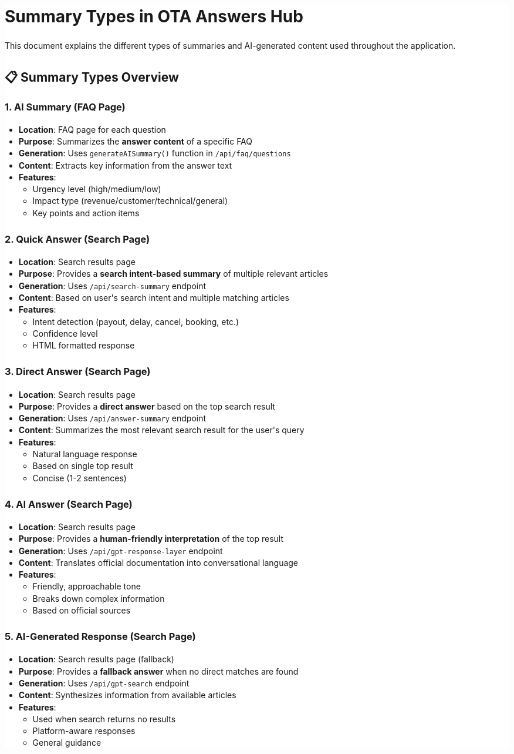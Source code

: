 # Summary Types in OTA Answers Hub

This document explains the different types of summaries and AI-generated content used throughout the application.

## 📋 Summary Types Overview

### 1. **AI Summary** (FAQ Page)
- **Location**: FAQ page for each question
- **Purpose**: Summarizes the **answer content** of a specific FAQ
- **Generation**: Uses `generateAISummary()` function in `/api/faq/questions`
- **Content**: Extracts key information from the answer text
- **Features**: 
  - Urgency level (high/medium/low)
  - Impact type (revenue/customer/technical/general)
  - Key points and action items

### 2. **Quick Answer** (Search Page)
- **Location**: Search results page
- **Purpose**: Provides a **search intent-based summary** of multiple relevant articles
- **Generation**: Uses `/api/search-summary` endpoint
- **Content**: Based on user's search intent and multiple matching articles
- **Features**:
  - Intent detection (payout, delay, cancel, booking, etc.)
  - Confidence level
  - HTML formatted response

### 3. **Direct Answer** (Search Page)
- **Location**: Search results page
- **Purpose**: Provides a **direct answer** based on the top search result
- **Generation**: Uses `/api/answer-summary` endpoint
- **Content**: Summarizes the most relevant search result for the user's query
- **Features**:
  - Natural language response
  - Based on single top result
  - Concise (1-2 sentences)

### 4. **AI Answer** (Search Page)
- **Location**: Search results page
- **Purpose**: Provides a **human-friendly interpretation** of the top result
- **Generation**: Uses `/api/gpt-response-layer` endpoint
- **Content**: Translates official documentation into conversational language
- **Features**:
  - Friendly, approachable tone
  - Breaks down complex information
  - Based on official sources

### 5. **AI-Generated Response** (Search Page)
- **Location**: Search results page (fallback)
- **Purpose**: Provides a **fallback answer** when no direct matches are found
- **Generation**: Uses `/api/gpt-search` endpoint
- **Content**: Synthesizes information from available articles
- **Features**:
  - Used when search returns no results
  - Platform-aware responses
  - General guidance
